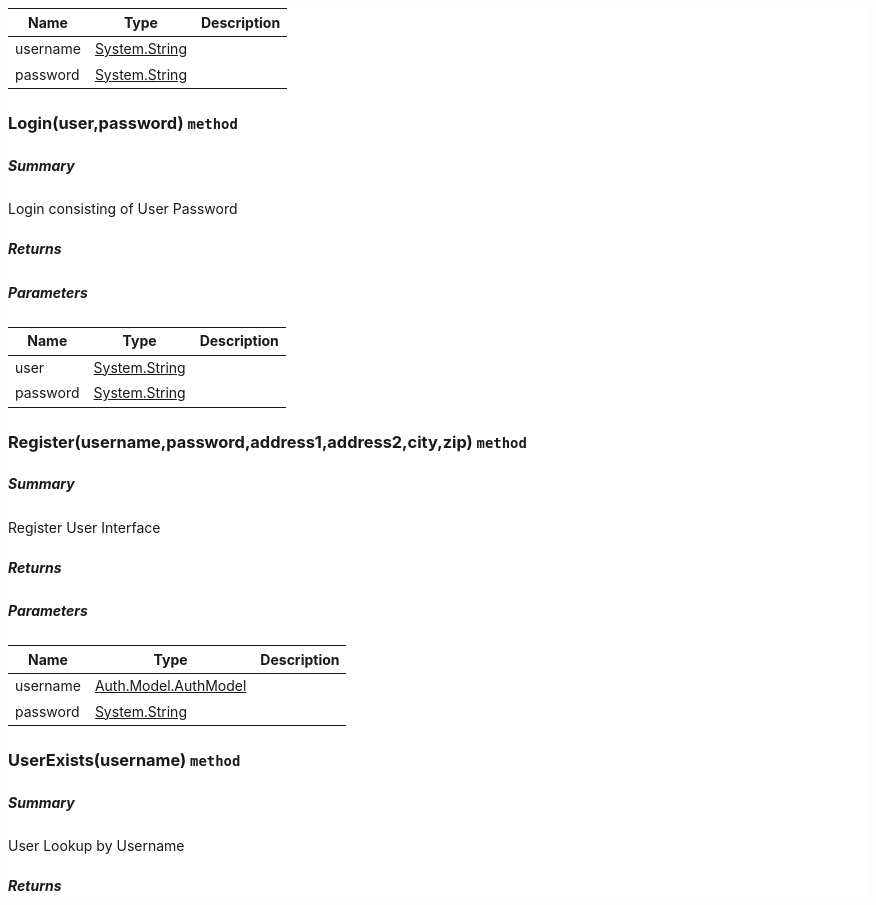 | Name | Type | Description |
| ---- | ---- | ----------- |
| username | [System.String](http://msdn.microsoft.com/query/dev14.query?appId=Dev14IDEF1&l=EN-US&k=k:System.String 'System.String') |  |
| password | [System.String](http://msdn.microsoft.com/query/dev14.query?appId=Dev14IDEF1&l=EN-US&k=k:System.String 'System.String') |  |

<a name='M-Auth-DataAccess-InterfaceContexts-IAuthContext-Login-System-String,System-String-'></a>
### Login(user,password) `method`

##### Summary

Login consisting of User Password

##### Returns



##### Parameters

| Name | Type | Description |
| ---- | ---- | ----------- |
| user | [System.String](http://msdn.microsoft.com/query/dev14.query?appId=Dev14IDEF1&l=EN-US&k=k:System.String 'System.String') |  |
| password | [System.String](http://msdn.microsoft.com/query/dev14.query?appId=Dev14IDEF1&l=EN-US&k=k:System.String 'System.String') |  |

<a name='M-Auth-DataAccess-InterfaceContexts-IAuthContext-Register-Auth-Model-AuthModel,System-String-'></a>
### Register(username,password,address1,address2,city,zip) `method`

##### Summary

Register User Interface

##### Returns



##### Parameters

| Name | Type | Description |
| ---- | ---- | ----------- |
| username | [Auth.Model.AuthModel](#T-Auth-Model-AuthModel 'Auth.Model.AuthModel') |  |
| password | [System.String](http://msdn.microsoft.com/query/dev14.query?appId=Dev14IDEF1&l=EN-US&k=k:System.String 'System.String') |  |

<a name='M-Auth-DataAccess-InterfaceContexts-IAuthContext-UserExists-System-String-'></a>
### UserExists(username) `method`

##### Summary

User Lookup by Username

##### Returns
